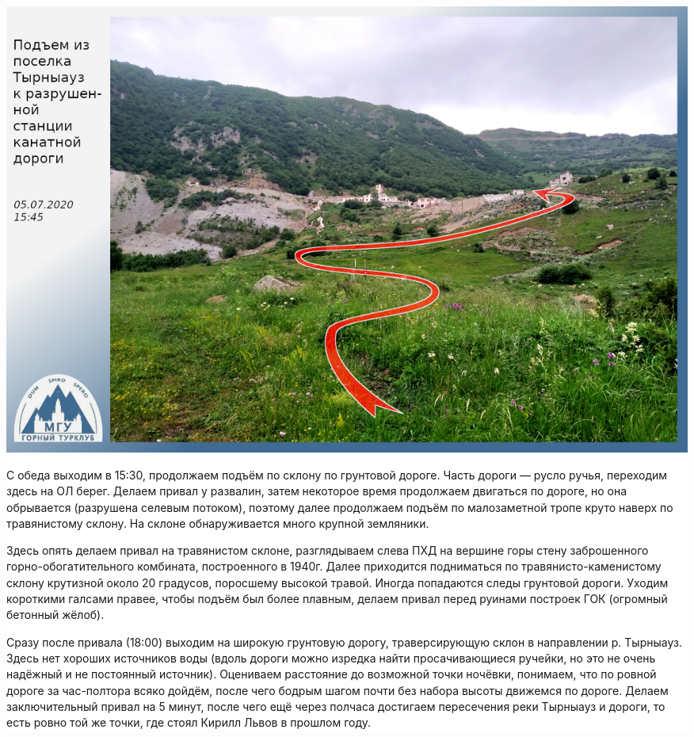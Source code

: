 ![](images/0010_050720_tyrnyauz_ruiny_kanatki.jpg "Руины")

С обеда выходим в 15:30, продолжаем подъём по склону по грунтовой
дороге. Часть дороги&nbsp;&mdash; русло ручья, переходим здесь на ОЛ берег.
Делаем привал у развалин, затем некоторое время продолжаем двигаться
по дороге, но она обрывается (разрушена селевым потоком),
поэтому далее продолжаем подъём по малозаметной тропе круто
наверх по травянистому склону. На склоне обнаруживается
много крупной земляники.

Здесь опять делаем привал на травянистом склоне, разглядываем
слева ПХД на вершине горы стену заброшенного горно-обогатительного
комбината, построенного в 1940г. Далее приходится подниматься
по травянисто-каменистому склону крутизной около 20 градусов,
поросшему высокой травой. Иногда попадаются следы грунтовой дороги.
Уходим короткими галсами правее, чтобы подъём был более плавным,
делаем привал перед руинами построек ГОК (огромный бетонный жёлоб).

Сразу после привала (18:00) выходим на широкую грунтовую дорогу,
траверсирующую склон в направлении р. Тырныауз. Здесь
нет хороших источников воды (вдоль дороги  можно изредка найти
просачивающиеся ручейки, но это не очень надёжный и не
постоянный источник). Оцениваем расстояние до возможной точки ночёвки,
понимаем, что по ровной дороге за час-полтора всяко дойдём,
после чего бодрым шагом почти без набора высоты движемся по дороге.
Делаем заключительный привал на 5 минут, после чего ещё через полчаса
достигаем пересечения реки Тырныауз и дороги, то есть ровно
той же точки, где стоял Кирилл Львов в прошлом году.
